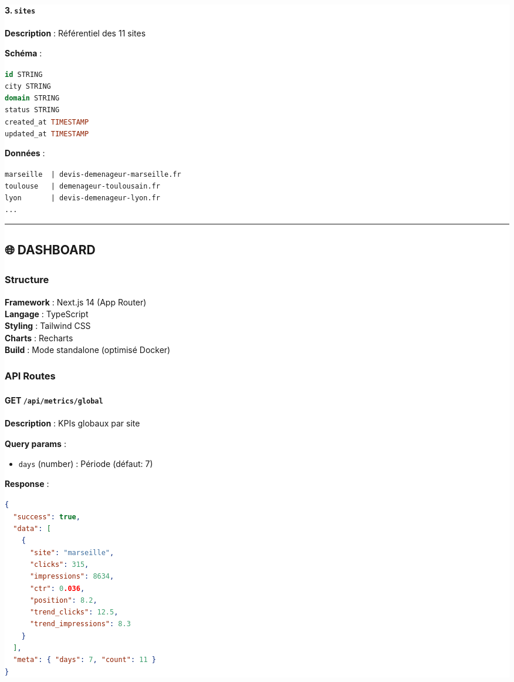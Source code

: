 #### 3. `sites`

**Description** : Référentiel des 11 sites

**Schéma** :
```sql
id STRING
city STRING
domain STRING
status STRING
created_at TIMESTAMP
updated_at TIMESTAMP
```

**Données** :
```
marseille  | devis-demenageur-marseille.fr
toulouse   | demenageur-toulousain.fr
lyon       | devis-demenageur-lyon.fr
...
```

---

## 🌐 DASHBOARD

### Structure

**Framework** : Next.js 14 (App Router)  
**Langage** : TypeScript  
**Styling** : Tailwind CSS  
**Charts** : Recharts  
**Build** : Mode standalone (optimisé Docker)

### API Routes

#### GET `/api/metrics/global`

**Description** : KPIs globaux par site

**Query params** :
- `days` (number) : Période (défaut: 7)

**Response** :
```json
{
  "success": true,
  "data": [
    {
      "site": "marseille",
      "clicks": 315,
      "impressions": 8634,
      "ctr": 0.036,
      "position": 8.2,
      "trend_clicks": 12.5,
      "trend_impressions": 8.3
    }
  ],
  "meta": { "days": 7, "count": 11 }
}
```
